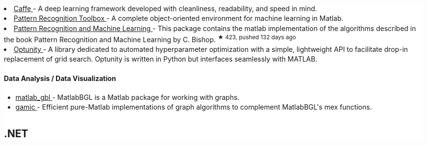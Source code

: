  </li>
 <li>
  <a href="http://caffe.berkeleyvision.org">
   Caffe
  </a>
  - A deep learning framework developed with cleanliness, readability, and speed in mind.
 </li>
 <li>
  <a href="https://github.com/newfolder/PRT">
   Pattern Recognition Toolbox
  </a>
  - A complete object-oriented environment for machine learning in Matlab.
 </li>
 <li>
  <a href="https://github.com/PRML/PRMLT">
   Pattern Recognition and Machine Learning
  </a>
  - This package contains the matlab implementation of the algorithms described in the book Pattern Recognition and Machine Learning by C. Bishop.
  <sup>
   &#9733 423, pushed 132 days ago
  </sup>
 </li>
 <li>
  <a href="http://docs.optunity.net">
   Optunity
  </a>
  - A library dedicated to automated hyperparameter optimization with a simple, lightweight API to facilitate drop-in replacement of grid search. Optunity is written in Python but interfaces seamlessly with MATLAB.
 </li>
</ul>
<p>
 <a name="matlab-data-analysis">
 </a>
</p>
<h4>
 Data Analysis / Data Visualization
</h4>
<ul>
 <li>
  <a href="https://www.cs.purdue.edu/homes/dgleich/packages/matlab_bgl/">
   matlab_gbl
  </a>
  - MatlabBGL is a Matlab package for working with graphs.
 </li>
 <li>
  <a href="http://www.mathworks.com/matlabcentral/fileexchange/24134-gaimc---graph-algorithms-in-matlab-code">
   gamic
  </a>
  - Efficient pure-Matlab implementations of graph algorithms to complement MatlabBGL's mex functions.
 </li>
</ul>
<p>
 <a name="net">
 </a>
</p>
<h2>
 .NET
</h2>
<p>
 <a name="net-cv">